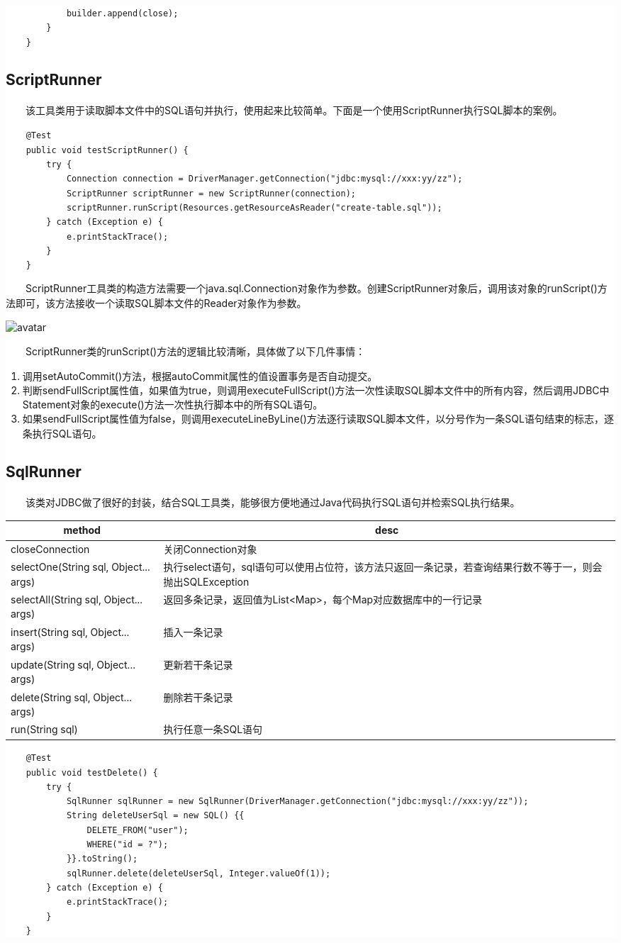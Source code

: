                 builder.append(close);
            }
        }

## ScriptRunner

&emsp;&emsp;该工具类用于读取脚本文件中的SQL语句并执行，使用起来比较简单。下面是一个使用ScriptRunner执行SQL脚本的案例。

        @Test
        public void testScriptRunner() {
            try {
                Connection connection = DriverManager.getConnection("jdbc:mysql://xxx:yy/zz");
                ScriptRunner scriptRunner = new ScriptRunner(connection);
                scriptRunner.runScript(Resources.getResourceAsReader("create-table.sql"));
            } catch (Exception e) {
                e.printStackTrace();
            }
        }

&emsp;&emsp;ScriptRunner工具类的构造方法需要一个java.sql.Connection对象作为参数。创建ScriptRunner对象后，调用该对象的runScript()方法即可，该方法接收一个读取SQL脚本文件的Reader对象作为参数。

![avatar](https://cdn.jsdelivr.net/gh/facedamon/markdownps2@master/mybatis/1616135784.jpg)

&emsp;&emsp;ScriptRunner类的runScript()方法的逻辑比较清晰，具体做了以下几件事情：

1. 调用setAutoCommit()方法，根据autoCommit属性的值设置事务是否自动提交。
2. 判断sendFullScript属性值，如果值为true，则调用executeFullScript()方法一次性读取SQL脚本文件中的所有内容，然后调用JDBC中Statement对象的execute()方法一次性执行脚本中的所有SQL语句。
3. 如果sendFullScript属性值为false，则调用executeLineByLine()方法逐行读取SQL脚本文件，以分号作为一条SQL语句结束的标志，逐条执行SQL语句。

## SqlRunner

&emsp;&emsp;该类对JDBC做了很好的封装，结合SQL工具类，能够很方便地通过Java代码执行SQL语句并检索SQL执行结果。

|method|desc|
|---|---|
|closeConnection|关闭Connection对象|
|selectOne(String sql, Object... args)|执行select语句，sql语句可以使用占位符，该方法只返回一条记录，若查询结果行数不等于一，则会抛出SQLException|
|selectAll(String sql, Object... args)|返回多条记录，返回值为List\<Map\>，每个Map对应数据库中的一行记录|
|insert(String sql, Object... args)|插入一条记录|
|update(String sql, Object... args)|更新若干条记录|
|delete(String sql, Object... args)|删除若干条记录|
|run(String sql)|执行任意一条SQL语句|

        @Test
        public void testDelete() {
            try {
                SqlRunner sqlRunner = new SqlRunner(DriverManager.getConnection("jdbc:mysql://xxx:yy/zz"));
                String deleteUserSql = new SQL() {{
                    DELETE_FROM("user");
                    WHERE("id = ?");
                }}.toString();
                sqlRunner.delete(deleteUserSql, Integer.valueOf(1));
            } catch (Exception e) {
                e.printStackTrace();
            }
        }
